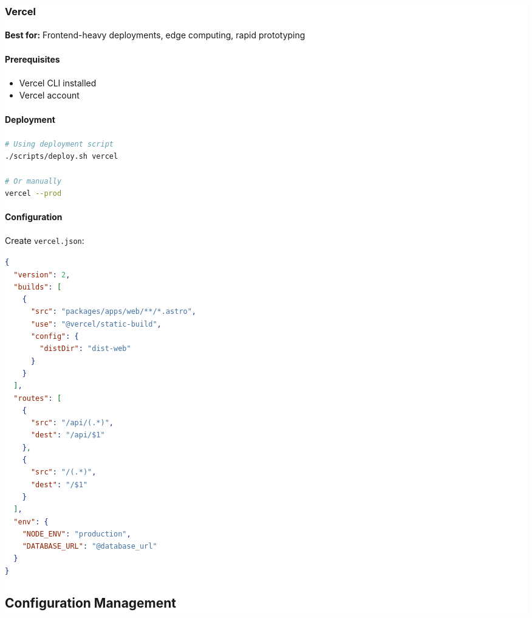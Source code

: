 ### Vercel

**Best for:** Frontend-heavy deployments, edge computing, rapid prototyping

#### Prerequisites
- Vercel CLI installed
- Vercel account

#### Deployment

```bash
# Using deployment script
./scripts/deploy.sh vercel

# Or manually
vercel --prod
```

#### Configuration
Create `vercel.json`:

```json
{
  "version": 2,
  "builds": [
    {
      "src": "packages/apps/web/**/*.astro",
      "use": "@vercel/static-build",
      "config": {
        "distDir": "dist-web"
      }
    }
  ],
  "routes": [
    {
      "src": "/api/(.*)",
      "dest": "/api/$1"
    },
    {
      "src": "/(.*)",
      "dest": "/$1"
    }
  ],
  "env": {
    "NODE_ENV": "production",
    "DATABASE_URL": "@database_url"
  }
}
```

## Configuration Management

